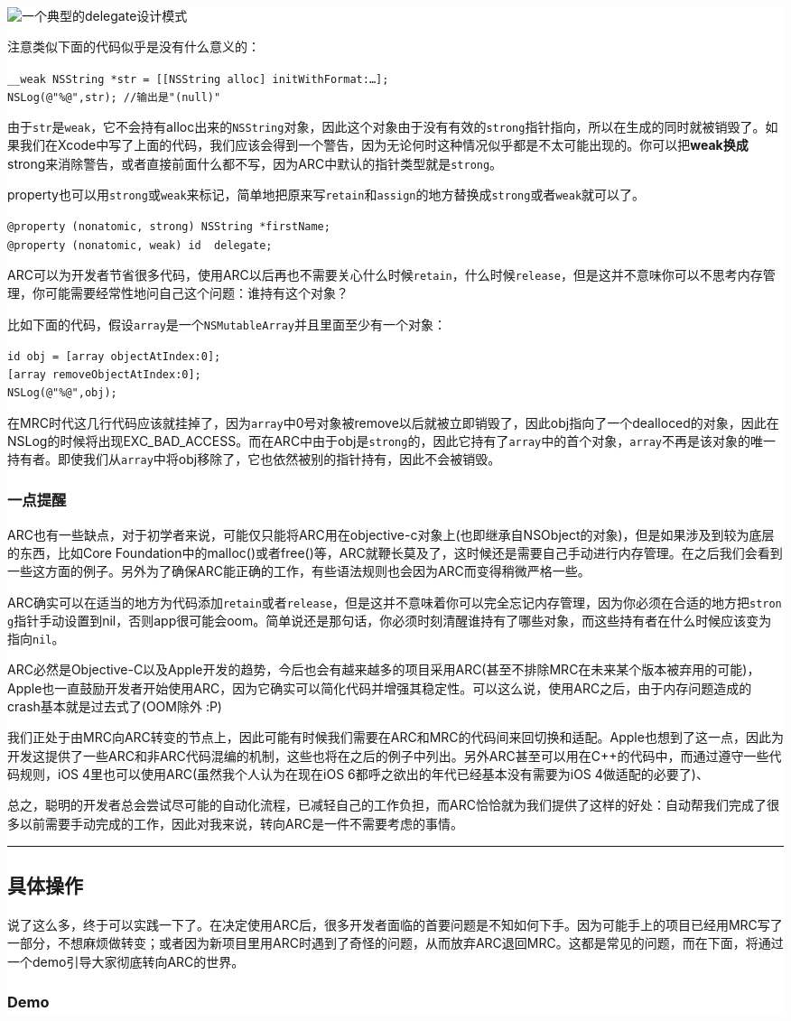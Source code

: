 ![一个典型的delegate设计模式](/assets/images/2012/arcpic7.png)

注意类似下面的代码似乎是没有什么意义的：

```    
__weak NSString *str = [[NSString alloc] initWithFormat:…]; 
NSLog(@"%@",str); //输出是"(null)"
```

由于`str`是`weak`，它不会持有alloc出来的`NSString`对象，因此这个对象由于没有有效的`strong`指针指向，所以在生成的同时就被销毁了。如果我们在Xcode中写了上面的代码，我们应该会得到一个警告，因为无论何时这种情况似乎都是不太可能出现的。你可以把**weak换成**strong来消除警告，或者直接前面什么都不写，因为ARC中默认的指针类型就是`strong`。

property也可以用`strong`或`weak`来标记，简单地把原来写`retain`和`assign`的地方替换成`strong`或者`weak`就可以了。

```objc    
@property (nonatomic, strong) NSString *firstName; 
@property (nonatomic, weak) id  delegate;
```

ARC可以为开发者节省很多代码，使用ARC以后再也不需要关心什么时候`retain`，什么时候`release`，但是这并不意味你可以不思考内存管理，你可能需要经常性地问自己这个问题：谁持有这个对象？

比如下面的代码，假设`array`是一个`NSMutableArray`并且里面至少有一个对象：

```objc    
id obj = [array objectAtIndex:0]; 
[array removeObjectAtIndex:0]; 
NSLog(@"%@",obj);
```

在MRC时代这几行代码应该就挂掉了，因为`array`中0号对象被remove以后就被立即销毁了，因此obj指向了一个dealloced的对象，因此在NSLog的时候将出现EXC_BAD_ACCESS。而在ARC中由于obj是`strong`的，因此它持有了`array`中的首个对象，`array`不再是该对象的唯一持有者。即使我们从`array`中将obj移除了，它也依然被别的指针持有，因此不会被销毁。

### 一点提醒

ARC也有一些缺点，对于初学者来说，可能仅只能将ARC用在objective-c对象上(也即继承自NSObject的对象)，但是如果涉及到较为底层的东西，比如Core Foundation中的malloc()或者free()等，ARC就鞭长莫及了，这时候还是需要自己手动进行内存管理。在之后我们会看到一些这方面的例子。另外为了确保ARC能正确的工作，有些语法规则也会因为ARC而变得稍微严格一些。

ARC确实可以在适当的地方为代码添加`retain`或者`release`，但是这并不意味着你可以完全忘记内存管理，因为你必须在合适的地方把`strong`指针手动设置到nil，否则app很可能会oom。简单说还是那句话，你必须时刻清醒谁持有了哪些对象，而这些持有者在什么时候应该变为指向`nil`。

ARC必然是Objective-C以及Apple开发的趋势，今后也会有越来越多的项目采用ARC(甚至不排除MRC在未来某个版本被弃用的可能)，Apple也一直鼓励开发者开始使用ARC，因为它确实可以简化代码并增强其稳定性。可以这么说，使用ARC之后，由于内存问题造成的crash基本就是过去式了(OOM除外 :P)

我们正处于由MRC向ARC转变的节点上，因此可能有时候我们需要在ARC和MRC的代码间来回切换和适配。Apple也想到了这一点，因此为开发这提供了一些ARC和非ARC代码混编的机制，这些也将在之后的例子中列出。另外ARC甚至可以用在C++的代码中，而通过遵守一些代码规则，iOS 4里也可以使用ARC(虽然我个人认为在现在iOS 6都呼之欲出的年代已经基本没有需要为iOS 4做适配的必要了)、

总之，聪明的开发者总会尝试尽可能的自动化流程，已减轻自己的工作负担，而ARC恰恰就为我们提供了这样的好处：自动帮我们完成了很多以前需要手动完成的工作，因此对我来说，转向ARC是一件不需要考虑的事情。

* * *

## 具体操作

说了这么多，终于可以实践一下了。在决定使用ARC后，很多开发者面临的首要问题是不知如何下手。因为可能手上的项目已经用MRC写了一部分，不想麻烦做转变；或者因为新项目里用ARC时遇到了奇怪的问题，从而放弃ARC退回MRC。这都是常见的问题，而在下面，将通过一个demo引导大家彻底转向ARC的世界。

### Demo


   [3]: http://www.onevcat.com/2012/06/arc-hand-by-hand/
   [20]: http://musicbrainz.org/
   [22]: https://github.com/gowalla/AFNetworking
   [23]: https://github.com/samvermette/SVProgressHUD
   [36]: http://developer.apple.com/library/mac/#documentation/CoreFoundation/Conceptual/CFDesignConcepts/Articles/tollFreeBridgedTypes.html#//apple_ref/doc/uid/20002401-767858
   [37]: http://www.mikeash.com/pyblog/friday-qa-2010-01-22-toll-free-bridging-internals.html
   [38]: http://ridiculousfish.com/blog/posts/bridge.html